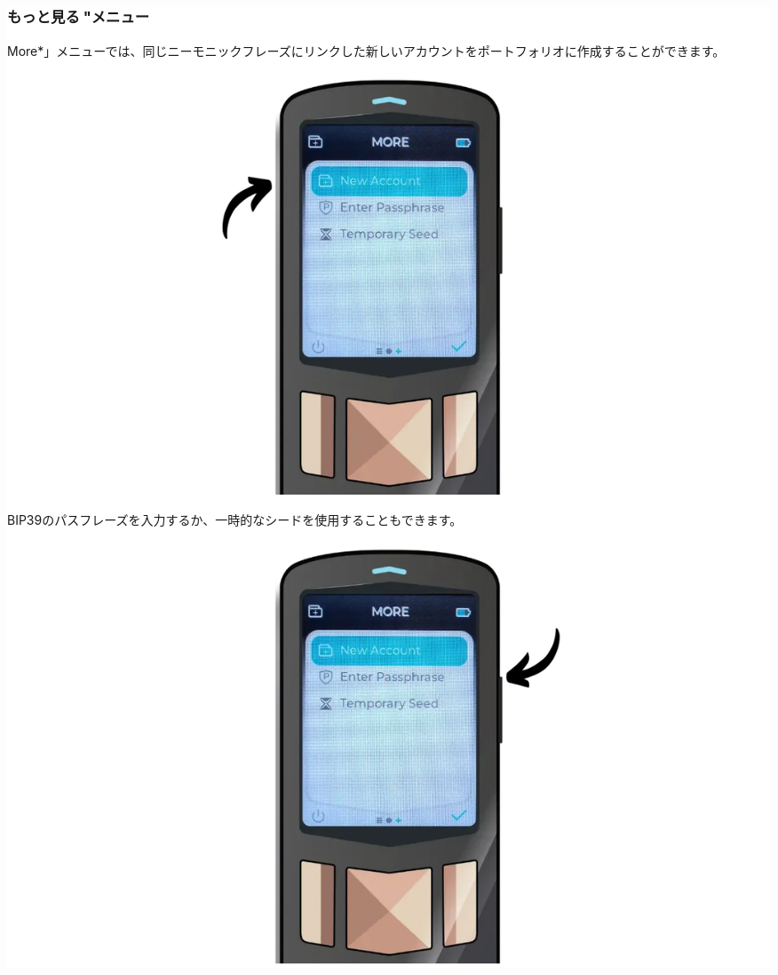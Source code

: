 ### もっと見る "メニュー

More*」メニューでは、同じニーモニックフレーズにリンクした新しいアカウントをポートフォリオに作成することができます。

![Image](assets/fr/40.webp)

BIP39のパスフレーズを入力するか、一時的なシードを使用することもできます。

![Image](assets/fr/41.webp)
